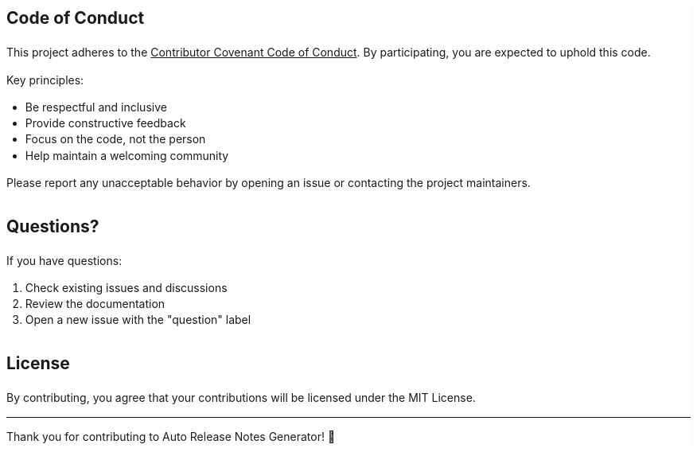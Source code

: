 ## Code of Conduct

This project adheres to the [Contributor Covenant Code of Conduct](.github/CODE_OF_CONDUCT.md). By participating, you are expected to uphold this code.

Key principles:
- Be respectful and inclusive
- Provide constructive feedback
- Focus on the code, not the person
- Help maintain a welcoming community

Please report any unacceptable behavior by opening an issue or contacting the project maintainers.

## Questions?

If you have questions:

1. Check existing issues and discussions
2. Review the documentation
3. Open a new issue with the "question" label

## License

By contributing, you agree that your contributions will be licensed under the MIT License.

---

Thank you for contributing to Auto Release Notes Generator! 🎉
